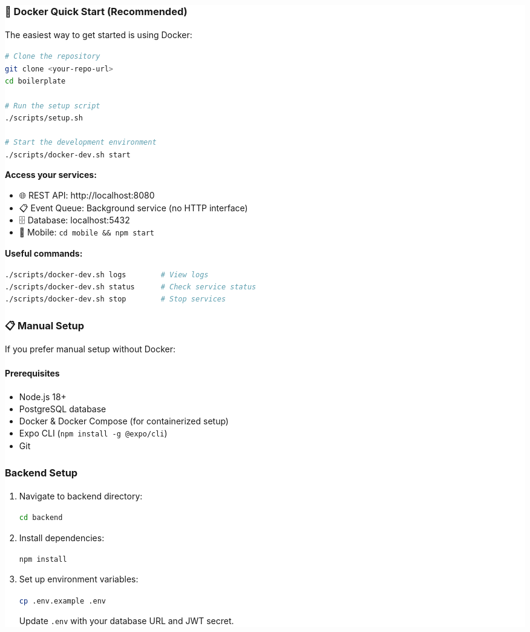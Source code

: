 ### 🐳 Docker Quick Start (Recommended)

The easiest way to get started is using Docker:

```bash
# Clone the repository
git clone <your-repo-url>
cd boilerplate

# Run the setup script
./scripts/setup.sh

# Start the development environment
./scripts/docker-dev.sh start
```

**Access your services:**
- 🌐 REST API: http://localhost:8080
- 📋 Event Queue: Background service (no HTTP interface)
- 🗄️ Database: localhost:5432
- 📱 Mobile: `cd mobile && npm start`

**Useful commands:**
```bash
./scripts/docker-dev.sh logs        # View logs
./scripts/docker-dev.sh status      # Check service status  
./scripts/docker-dev.sh stop        # Stop services
```

### 📋 Manual Setup

If you prefer manual setup without Docker:

#### Prerequisites

- Node.js 18+
- PostgreSQL database
- Docker & Docker Compose (for containerized setup)
- Expo CLI (`npm install -g @expo/cli`)
- Git

### Backend Setup

1. Navigate to backend directory:
   ```bash
   cd backend
   ```

2. Install dependencies:
   ```bash
   npm install
   ```

3. Set up environment variables:
   ```bash
   cp .env.example .env
   ```
   Update `.env` with your database URL and JWT secret.
